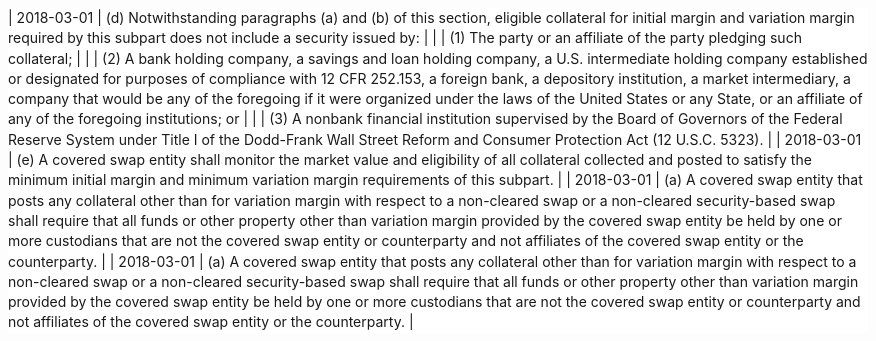 | 2018-03-01 | (d) Notwithstanding paragraphs (a) and (b) of this section, eligible collateral for initial margin and variation margin required by this subpart does not include a security issued by:                                                                                                                                                                                                                                                                                                                                                                                                                                                                                                                                                                                       |
|            |               (1) The party or an affiliate of the party pledging such collateral;                                                                                                                                                                                                                                                                                                                                                                                                                                                                                                                                                                                                                                                                                            |
|            |               (2) A bank holding company, a savings and loan holding company, a U.S. intermediate holding company established or designated for purposes of compliance with 12 CFR 252.153, a foreign bank, a depository institution, a market intermediary, a company that would be any of the foregoing if it were organized under the laws of the United States or any State, or an affiliate of any of the foregoing institutions; or                                                                                                                                                                                                                                                                                                                                     |
|            |               (3) A nonbank financial institution supervised by the Board of Governors of the Federal Reserve System under Title I of the Dodd-Frank Wall Street Reform and Consumer Protection Act (12 U.S.C. 5323).                                                                                                                                                                                                                                                                                                                                                                                                                                                                                                                                                         |
| 2018-03-01 | (e) A covered swap entity shall monitor the market value and eligibility of all collateral collected and posted to satisfy the minimum initial margin and minimum variation margin requirements of this subpart.                                                                                                                                                                                                                                                                                                                                                                                                                                                                                                                                                              |
| 2018-03-01 | (a) A covered swap entity that posts any collateral other than for variation margin with respect to a non-cleared swap or a non-cleared security-based swap shall require that all funds or other property other than variation margin provided by the covered swap entity be held by one or more custodians that are not the covered swap entity or counterparty and not affiliates of the covered swap entity or the counterparty.                                                                                                                                                                                                                                                                                                                                          |
| 2018-03-01 | (a) A covered swap entity that posts any collateral other than for variation margin with respect to a non-cleared swap or a non-cleared security-based swap shall require that all funds or other property other than variation margin provided by the covered swap entity be held by one or more custodians that are not the covered swap entity or counterparty and not affiliates of the covered swap entity or the counterparty.                                                                                                                                                                                                                                                                                                                                          |